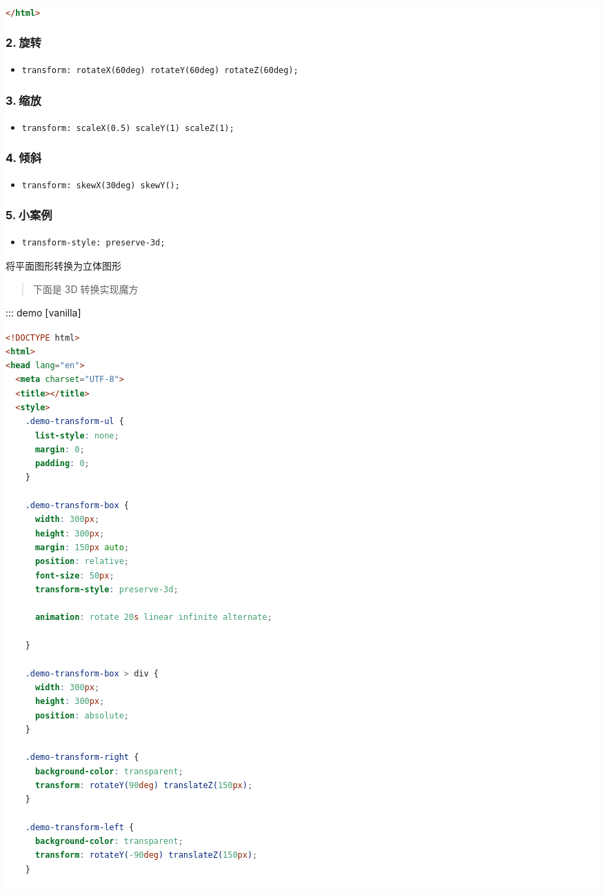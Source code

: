 ```html
</html>
```

### 2. 旋转

- `transform: rotateX(60deg) rotateY(60deg) rotateZ(60deg);`

### 3. 缩放

- `transform: scaleX(0.5) scaleY(1) scaleZ(1);`

### 4. 倾斜

- `transform: skewX(30deg) skewY();`


### 5. 小案例

- `transform-style: preserve-3d;`

将平面图形转换为立体图形

> 下面是 3D 转换实现魔方

::: demo [vanilla]
```html
<!DOCTYPE html>
<html>
<head lang="en">
  <meta charset="UTF-8">
  <title></title>
  <style>
    .demo-transform-ul {
      list-style: none;
      margin: 0;
      padding: 0;
    }

    .demo-transform-box {
      width: 300px;
      height: 300px;
      margin: 150px auto;
      position: relative;
      font-size: 50px;
      transform-style: preserve-3d;

      animation: rotate 20s linear infinite alternate;

    }

    .demo-transform-box > div {
      width: 300px;
      height: 300px;
      position: absolute;
    }

    .demo-transform-right {
      background-color: transparent;
      transform: rotateY(90deg) translateZ(150px);
    }
    
    .demo-transform-left {
      background-color: transparent;
      transform: rotateY(-90deg) translateZ(150px);
    }
    
```